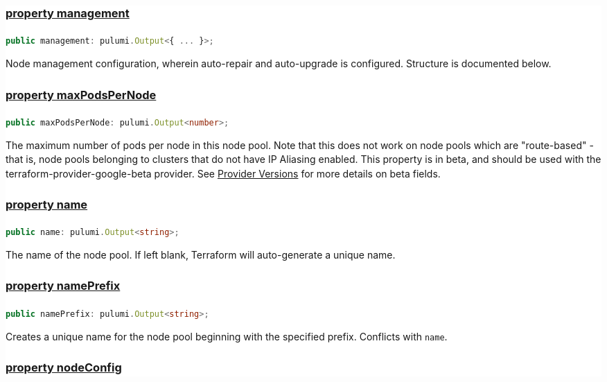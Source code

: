 <h3 class="pdoc-member-header">
<a class="pdoc-child-name" href="https://github.com/pulumi/pulumi-gcp/blob/master/sdk/nodejs/container/nodePool.ts#L45">property management</a>
</h3>

```typescript
public management: pulumi.Output<{ ... }>;
```


Node management configuration, wherein auto-repair and
auto-upgrade is configured. Structure is documented below.

<h3 class="pdoc-member-header">
<a class="pdoc-child-name" href="https://github.com/pulumi/pulumi-gcp/blob/master/sdk/nodejs/container/nodePool.ts#L53">property maxPodsPerNode</a>
</h3>

```typescript
public maxPodsPerNode: pulumi.Output<number>;
```


The maximum number of pods per node in this node pool.
Note that this does not work on node pools which are "route-based" - that is, node
pools belonging to clusters that do not have IP Aliasing enabled.
This property is in beta, and should be used with the terraform-provider-google-beta provider.
See [Provider Versions](https://terraform.io/docs/providers/google/provider_versions.html) for more details on beta fields.

<h3 class="pdoc-member-header">
<a class="pdoc-child-name" href="https://github.com/pulumi/pulumi-gcp/blob/master/sdk/nodejs/container/nodePool.ts#L58">property name</a>
</h3>

```typescript
public name: pulumi.Output<string>;
```


The name of the node pool. If left blank, Terraform will
auto-generate a unique name.

<h3 class="pdoc-member-header">
<a class="pdoc-child-name" href="https://github.com/pulumi/pulumi-gcp/blob/master/sdk/nodejs/container/nodePool.ts#L63">property namePrefix</a>
</h3>

```typescript
public namePrefix: pulumi.Output<string>;
```


Creates a unique name for the node pool beginning
with the specified prefix. Conflicts with `name`.

<h3 class="pdoc-member-header">
<a class="pdoc-child-name" href="https://github.com/pulumi/pulumi-gcp/blob/master/sdk/nodejs/container/nodePool.ts#L68">property nodeConfig</a>
</h3>
